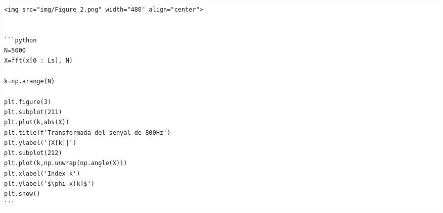     <img src="img/Figure_2.png" width="480" align="center">  


    ```python
    N=5000                     
    X=fft(x[0 : Ls], N)           

    k=np.arange(N)                        

    plt.figure(3)                         
    plt.subplot(211)                      
    plt.plot(k,abs(X))                    
    plt.title(f'Transformada del senyal de 800Hz')   
    plt.ylabel('|X[k]|')                  
    plt.subplot(212)                     
    plt.plot(k,np.unwrap(np.angle(X)))   
    plt.xlabel('Index k')                 
    plt.ylabel('$\phi_x[k]$')             
    plt.show()
    ```                